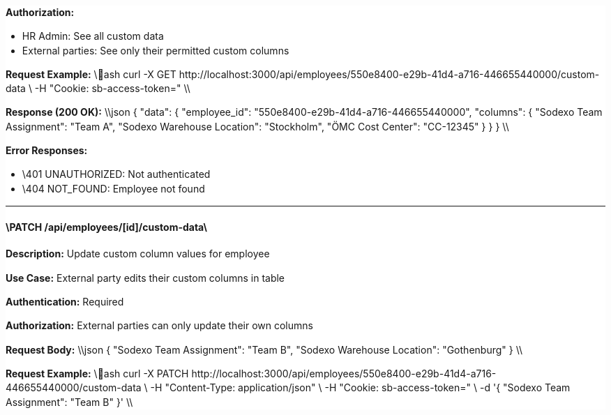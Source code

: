 **Authorization:**
- HR Admin: See all custom data
- External parties: See only their permitted custom columns

**Request Example:**
\\\ash
curl -X GET http://localhost:3000/api/employees/550e8400-e29b-41d4-a716-446655440000/custom-data \\
  -H \"Cookie: sb-access-token=<your-token>\"
\\\

**Response (200 OK):**
\\\json
{
  \"data\": {
    \"employee_id\": \"550e8400-e29b-41d4-a716-446655440000\",
    \"columns\": {
      \"Sodexo Team Assignment\": \"Team A\",
      \"Sodexo Warehouse Location\": \"Stockholm\",
      \"ÖMC Cost Center\": \"CC-12345\"
    }
  }
}
\\\

**Error Responses:**
- \401 UNAUTHORIZED\: Not authenticated
- \404 NOT_FOUND\: Employee not found

---

#### \PATCH /api/employees/[id]/custom-data\

**Description:** Update custom column values for employee

**Use Case:** External party edits their custom columns in table

**Authentication:** Required

**Authorization:** External parties can only update their own columns

**Request Body:**
\\\json
{
  \"Sodexo Team Assignment\": \"Team B\",
  \"Sodexo Warehouse Location\": \"Gothenburg\"
}
\\\

**Request Example:**
\\\ash
curl -X PATCH http://localhost:3000/api/employees/550e8400-e29b-41d4-a716-446655440000/custom-data \\
  -H \"Content-Type: application/json\" \\
  -H \"Cookie: sb-access-token=<your-token>\" \\
  -d '{
    \"Sodexo Team Assignment\": \"Team B\"
  }'
\\\
